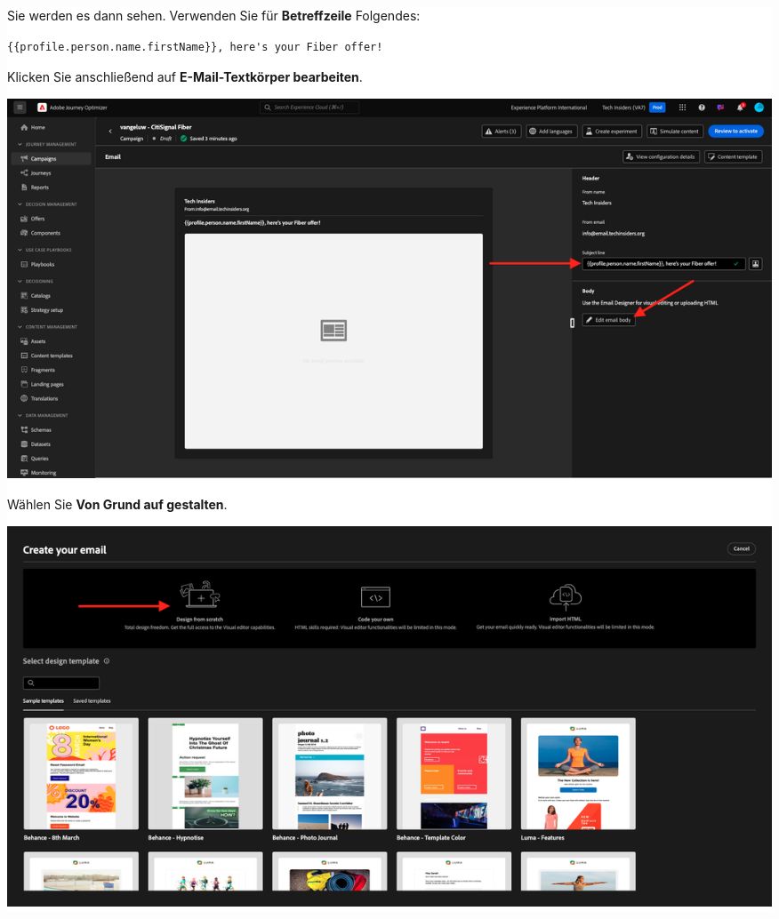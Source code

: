 Sie werden es dann sehen. Verwenden Sie für **Betreffzeile** Folgendes:

```
{{profile.person.name.firstName}}, here's your Fiber offer!
```

Klicken Sie anschließend auf **E-Mail-Textkörper bearbeiten**.

![Journey Optimizer](./images/campaign6.png)

Wählen Sie **Von Grund auf gestalten**.

![Journey Optimizer](./images/campaign7.png)
